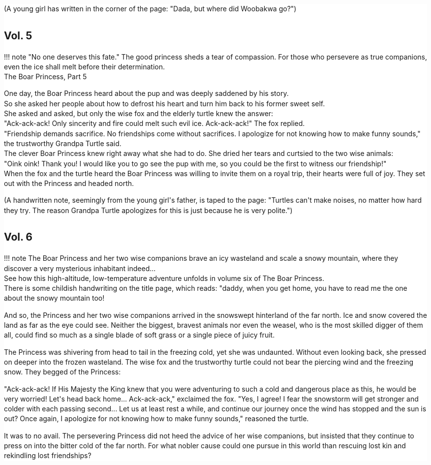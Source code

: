 (A young girl has written in the corner of the page: "Dada, but where did Woobakwa go?")  
  
## Vol. 5

!!! note
    "No one deserves this fate." The good princess sheds a tear of compassion. For those who persevere as true companions, even the ice shall melt before their determination.  
    The Boar Princess, Part 5
  
One day, the Boar Princess heard about the pup and was deeply saddened by his story.  
So she asked her people about how to defrost his heart and turn him back to his former sweet self.  
She asked and asked, but only the wise fox and the elderly turtle knew the answer:  
"Ack-ack-ack! Only sincerity and fire could melt such evil ice. Ack-ack-ack!" The fox replied.  
"Friendship demands sacrifice. No friendships come without sacrifices. I apologize for not knowing how to make funny sounds," the trustworthy Grandpa Turtle said.  
The clever Boar Princess knew right away what she had to do. She dried her tears and curtsied to the two wise animals:  
"Oink oink! Thank you! I would like you to go see the pup with me, so you could be the first to witness our friendship!"  
When the fox and the turtle heard the Boar Princess was willing to invite them on a royal trip, their hearts were full of joy. They set out with the Princess and headed north.  
  
(A handwritten note, seemingly from the young girl's father, is taped to the page: "Turtles can't make noises, no matter how hard they try. The reason Grandpa Turtle apologizes for this is just because he is very polite.")  
  
## Vol. 6

!!! note
    The Boar Princess and her two wise companions brave an icy wasteland and scale a snowy mountain, where they discover a very mysterious inhabitant indeed...  
    See how this high-altitude, low-temperature adventure unfolds in volume six of The Boar Princess.  
    There is some childish handwriting on the title page, which reads: "daddy, when you get home, you have to read me the one about the snowy mountain too!
  
And so, the Princess and her two wise companions arrived in the snowswept hinterland of the far north. Ice and snow covered the land as far as the eye could see. Neither the biggest, bravest animals nor even the weasel, who is the most skilled digger of them all, could find so much as a single blade of soft grass or a single piece of juicy fruit.  
  
The Princess was shivering from head to tail in the freezing cold, yet she was undaunted. Without even looking back, she pressed on deeper into the frozen wasteland. The wise fox and the trustworthy turtle could not bear the piercing wind and the freezing snow. They begged of the Princess:  
  
"Ack-ack-ack! If His Majesty the King knew that you were adventuring to such a cold and dangerous place as this, he would be very worried! Let's head back home... Ack-ack-ack," exclaimed the fox. "Yes, I agree! I fear the snowstorm will get stronger and colder with each passing second... Let us at least rest a while, and continue our journey once the wind has stopped and the sun is out? Once again, I apologize for not knowing how to make funny sounds," reasoned the turtle.  
  
It was to no avail. The persevering Princess did not heed the advice of her wise companions, but insisted that they continue to press on into the bitter cold of the far north. For what nobler cause could one pursue in this world than rescuing lost kin and rekindling lost friendships?  
  